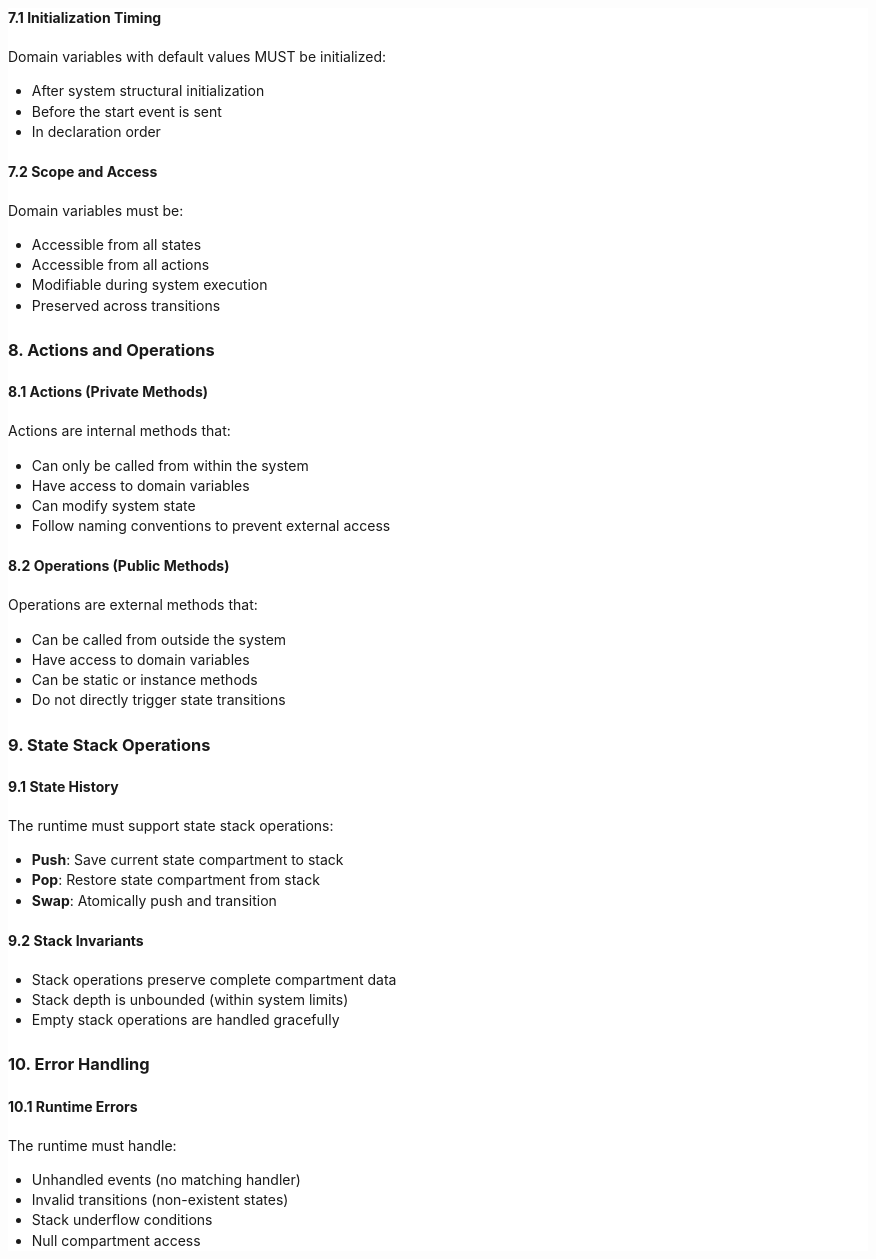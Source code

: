 #### 7.1 Initialization Timing
Domain variables with default values MUST be initialized:
- After system structural initialization
- Before the start event is sent
- In declaration order

#### 7.2 Scope and Access
Domain variables must be:
- Accessible from all states
- Accessible from all actions
- Modifiable during system execution
- Preserved across transitions

### 8. Actions and Operations

#### 8.1 Actions (Private Methods)
Actions are internal methods that:
- Can only be called from within the system
- Have access to domain variables
- Can modify system state
- Follow naming conventions to prevent external access

#### 8.2 Operations (Public Methods)
Operations are external methods that:
- Can be called from outside the system
- Have access to domain variables
- Can be static or instance methods
- Do not directly trigger state transitions

### 9. State Stack Operations

#### 9.1 State History
The runtime must support state stack operations:
- **Push**: Save current state compartment to stack
- **Pop**: Restore state compartment from stack
- **Swap**: Atomically push and transition

#### 9.2 Stack Invariants
- Stack operations preserve complete compartment data
- Stack depth is unbounded (within system limits)
- Empty stack operations are handled gracefully

### 10. Error Handling

#### 10.1 Runtime Errors
The runtime must handle:
- Unhandled events (no matching handler)
- Invalid transitions (non-existent states)
- Stack underflow conditions
- Null compartment access
